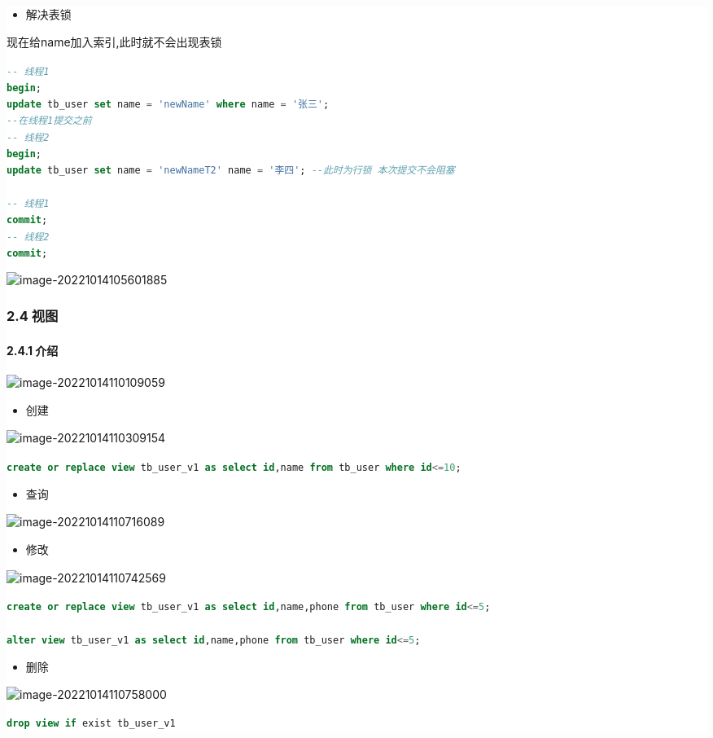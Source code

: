 - 解决表锁

现在给name加入索引,此时就不会出现表锁

```sql
-- 线程1
begin; 
update tb_user set name = 'newName' where name = '张三';
--在线程1提交之前
-- 线程2 
begin;
update tb_user set name = 'newNameT2' name = '李四'; --此时为行锁 本次提交不会阻塞

-- 线程1
commit;
-- 线程2
commit;
```

![image-20221014105601885](https://woldier-pic-repo-1309997478.cos.ap-chengdu.myqcloud.com/image-20221014105601885.png)

### 2.4 视图

####  2.4.1 介绍

![image-20221014110109059](https://woldier-pic-repo-1309997478.cos.ap-chengdu.myqcloud.com/image-20221014110109059.png)

- 创建

![image-20221014110309154](https://woldier-pic-repo-1309997478.cos.ap-chengdu.myqcloud.com/image-20221014110309154.png)

```sql
create or replace view tb_user_v1 as select id,name from tb_user where id<=10; 
```

- 查询

![image-20221014110716089](https://woldier-pic-repo-1309997478.cos.ap-chengdu.myqcloud.com/image-20221014110716089.png)



- 修改

![image-20221014110742569](https://woldier-pic-repo-1309997478.cos.ap-chengdu.myqcloud.com/image-20221014110742569.png)

```sql
create or replace view tb_user_v1 as select id,name,phone from tb_user where id<=5;

alter view tb_user_v1 as select id,name,phone from tb_user where id<=5;
```

- 删除

![image-20221014110758000](https://woldier-pic-repo-1309997478.cos.ap-chengdu.myqcloud.com/image-20221014110758000.png)

```sql
drop view if exist tb_user_v1
```
